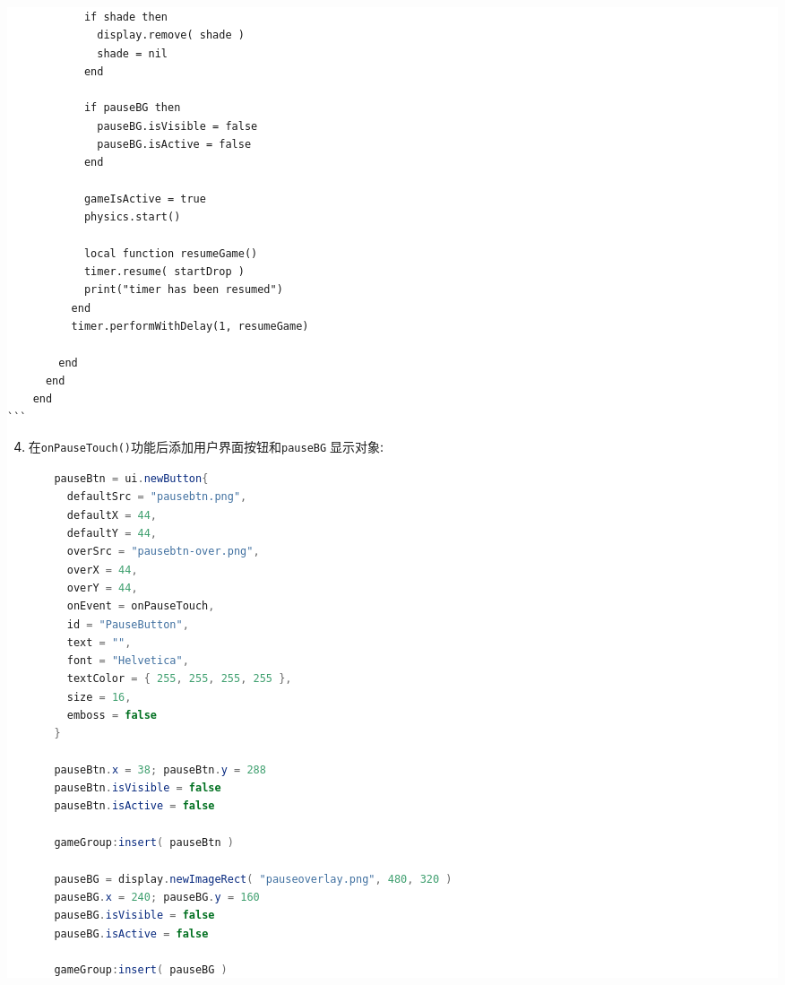                 if shade then
                  display.remove( shade )
                  shade = nil
                end

                if pauseBG then
                  pauseBG.isVisible = false
                  pauseBG.isActive = false
                end

                gameIsActive = true
                physics.start()

                local function resumeGame()
                timer.resume( startDrop )
                print("timer has been resumed")
              end
              timer.performWithDelay(1, resumeGame)

            end
          end
        end
    ```

4.  在`onPauseTouch()`功能后添加用户界面按钮和`pauseBG` 显示对象:

    ```java
        pauseBtn = ui.newButton{
          defaultSrc = "pausebtn.png",
          defaultX = 44,
          defaultY = 44,
          overSrc = "pausebtn-over.png",
          overX = 44,
          overY = 44,
          onEvent = onPauseTouch,
          id = "PauseButton",
          text = "",
          font = "Helvetica",
          textColor = { 255, 255, 255, 255 },
          size = 16,
          emboss = false
        }

        pauseBtn.x = 38; pauseBtn.y = 288
        pauseBtn.isVisible = false
        pauseBtn.isActive = false

        gameGroup:insert( pauseBtn )

        pauseBG = display.newImageRect( "pauseoverlay.png", 480, 320 )
        pauseBG.x = 240; pauseBG.y = 160
        pauseBG.isVisible = false
        pauseBG.isActive = false

        gameGroup:insert( pauseBG )
    ```
